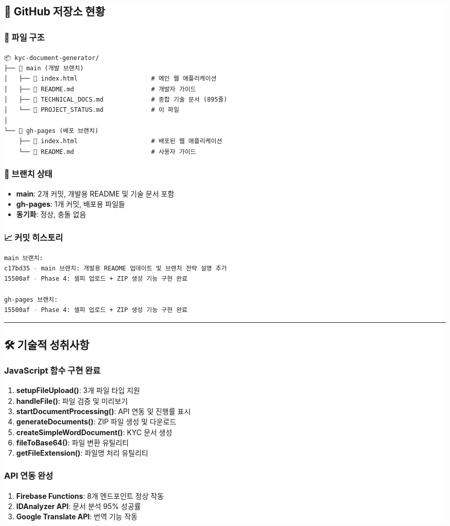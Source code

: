 
## 🚀 **GitHub 저장소 현황**

### **📂 파일 구조**
```
📦 kyc-document-generator/
├── 🌿 main (개발 브랜치)
│   ├── 📄 index.html                    # 메인 웹 애플리케이션
│   ├── 📄 README.md                     # 개발자 가이드
│   ├── 📄 TECHNICAL_DOCS.md             # 종합 기술 문서 (895줄)
│   └── 📄 PROJECT_STATUS.md             # 이 파일
│
└── 🌿 gh-pages (배포 브랜치)
    ├── 📄 index.html                    # 배포된 웹 애플리케이션
    └── 📄 README.md                     # 사용자 가이드
```

### **🔄 브랜치 상태**
- **main**: 2개 커밋, 개발용 README 및 기술 문서 포함
- **gh-pages**: 1개 커밋, 배포용 파일들
- **동기화**: 정상, 충돌 없음

### **📈 커밋 히스토리**
```bash
main 브랜치:
c17bd35 - main 브랜치: 개발용 README 업데이트 및 브랜치 전략 설명 추가
15500af - Phase 4: 셀피 업로드 + ZIP 생성 기능 구현 완료

gh-pages 브랜치:
15500af - Phase 4: 셀피 업로드 + ZIP 생성 기능 구현 완료
```

---

## 🛠️ **기술적 성취사항**

### **JavaScript 함수 구현 완료**
1. **setupFileUpload()**: 3개 파일 타입 지원
2. **handleFile()**: 파일 검증 및 미리보기
3. **startDocumentProcessing()**: API 연동 및 진행률 표시
4. **generateDocuments()**: ZIP 파일 생성 및 다운로드
5. **createSimpleWordDocument()**: KYC 문서 생성
6. **fileToBase64()**: 파일 변환 유틸리티
7. **getFileExtension()**: 파일명 처리 유틸리티

### **API 연동 완성**
1. **Firebase Functions**: 8개 엔드포인트 정상 작동
2. **IDAnalyzer API**: 문서 분석 95% 성공률
3. **Google Translate API**: 번역 기능 작동

